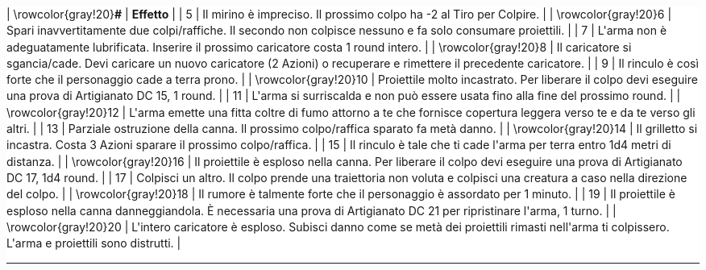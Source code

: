 | \rowcolor{gray!20}**\#** | **Effetto** |
| 5 | Il mirino è impreciso. Il prossimo colpo ha -2 al Tiro per Colpire. |
| \rowcolor{gray!20}6 | Spari inavvertitamente due colpi/raffiche. Il secondo non colpisce nessuno e fa solo consumare proiettili. |
| 7 | L'arma non è adeguatamente lubrificata. Inserire il prossimo caricatore costa 1 round intero. |
| \rowcolor{gray!20}8 | Il caricatore si sgancia/cade. Devi caricare un nuovo caricatore (2 Azioni) o recuperare e rimettere il precedente caricatore. |
| 9 | Il rinculo è così forte che il personaggio cade a terra prono. |
| \rowcolor{gray!20}10 | Proiettile molto incastrato. Per liberare il colpo devi eseguire una prova di Artigianato DC 15, 1 round. |
| 11 | L'arma si surriscalda e non può essere usata fino alla fine del prossimo round. |
| \rowcolor{gray!20}12 | L'arma emette una fitta coltre di fumo attorno a te che fornisce copertura leggera verso te e da te verso gli altri. |
| 13 | Parziale ostruzione della canna. Il prossimo colpo/raffica sparato fa metà danno. |
| \rowcolor{gray!20}14 | Il grilletto si incastra. Costa 3 Azioni sparare il prossimo colpo/raffica. |
| 15 | Il rinculo è tale che ti cade l'arma per terra entro 1d4 metri di distanza. |
| \rowcolor{gray!20}16 | Il proiettile è esploso nella canna. Per liberare il colpo devi eseguire una prova di Artigianato DC 17, 1d4 round. |
| 17 | Colpisci un altro. Il colpo prende una traiettoria non voluta e colpisci una creatura a caso nella direzione del colpo. |
| \rowcolor{gray!20}18 | Il rumore è talmente forte che il personaggio è assordato per 1 minuto. |
| 19 | Il proiettile è esploso nella canna danneggiandola. È necessaria una prova di Artigianato DC 21 per ripristinare l'arma, 1 turno. |
| \rowcolor{gray!20}20 | L'intero caricatore è esploso. Subisci danno come se metà dei proiettili rimasti nell'arma ti colpissero. L'arma e proiettili sono distrutti. |

---